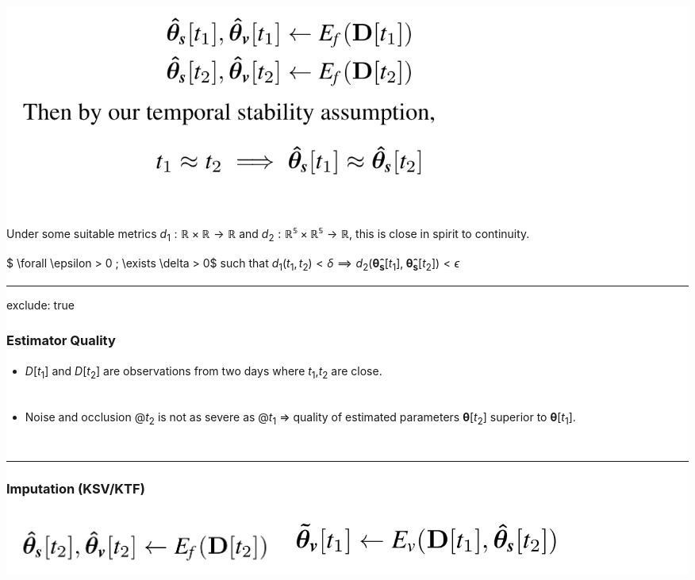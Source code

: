<img src=res/paper_equations/temporal_stability.png width=70%vw />

$$\;$$
Under some suitable metrics $d_1: \mathbb{R} \times \mathbb{R} \rightarrow \mathbb{R}$ and  $d_2 : \mathbb{R^s} \times \mathbb{R^s} \rightarrow \mathbb{R}$, this is close in spirit to continuity.

$  \forall \epsilon > 0 \; \exists \delta > 0$ such that $d_1\big(t_1,t_2 \big) < \delta \implies d_2 \big(\boldsymbol{\hat \theta_s}[t_1],\; \boldsymbol{\hat \theta_s}[t_2]\big) < \epsilon$


---
exclude: true
### Estimator Quality

- $D[t_1]$ and $D[t_2]$ are observations from two days where $t_1$,$t_2$ are close. $$\;$$
- Noise and occlusion @$t_2$ is not as severe as @$t_1$ => quality of estimated parameters $\boldsymbol{\theta}[t_2]$ superior to $\boldsymbol{\theta}[t_1]$.
$$\;$$

---
### Imputation (KSV/KTF)

<img src=res/paper_equations/d2_estimate.png width=40% />

<img src=res/paper_equations/d1_estimate.png width=42%/>
